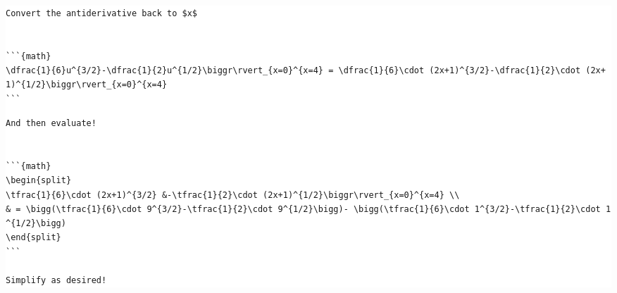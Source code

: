 ````{tabbed} Step 4
Convert the antiderivative back to $x$


```{math} 
\dfrac{1}{6}u^{3/2}-\dfrac{1}{2}u^{1/2}\biggr\rvert_{x=0}^{x=4} = \dfrac{1}{6}\cdot (2x+1)^{3/2}-\dfrac{1}{2}\cdot (2x+1)^{1/2}\biggr\rvert_{x=0}^{x=4}
```
````

````{tabbed} Step 5
And then evaluate!


```{math} 
\begin{split}
\tfrac{1}{6}\cdot (2x+1)^{3/2} &-\tfrac{1}{2}\cdot (2x+1)^{1/2}\biggr\rvert_{x=0}^{x=4} \\
& = \bigg(\tfrac{1}{6}\cdot 9^{3/2}-\tfrac{1}{2}\cdot 9^{1/2}\bigg)- \bigg(\tfrac{1}{6}\cdot 1^{3/2}-\tfrac{1}{2}\cdot 1^{1/2}\bigg)
\end{split}
```

Simplify as desired!
````
